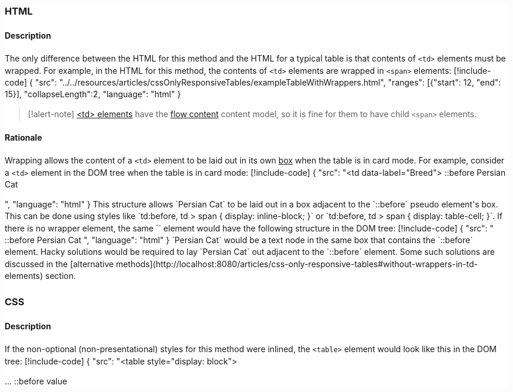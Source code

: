 ### HTML
#### Description
The only difference between the HTML for this method and the HTML for a typical table is that contents of `<td>` elements 
must be wrapped. For example, in the HTML for this method, the contents of `<td>` elements are wrapped in `<span>` elements:
[!include-code] { 
    "src": "../../resources/articles/cssOnlyResponsiveTables/exampleTableWithWrappers.html",
    "ranges": [{"start": 12, "end": 15}],
    "collapseLength":2,
    "language": "html"
}
> [!alert-note]
> [\<td\> elements](https://html.spec.whatwg.org/multipage/tables.html#the-td-element) have the 
> [flow content](https://html.spec.whatwg.org/multipage/dom.html#flow-content) content model,
> so it is fine for them to have child `<span>` elements.

#### Rationale
Wrapping allows the content of a `<td>` element to be laid out in its own [box](https://developer.mozilla.org/en-US/docs/Web/CSS/CSS_Box_Model) 
when the table is in card mode. For example, consider a `<td>` element in the DOM tree when the 
table is in card mode:
[!include-code] { 
    "src": "<td data-label=\"Breed\">
  ::before
  <span>Persian Cat</span>
</td>",
    "language": "html"
}
This structure allows `Persian Cat` to be laid out in a box adjacent to the `::before` pseudo element's box. This can be done using styles like
`td:before, td > span { display: inline-block; }` or `td:before, td > span { display: table-cell; }`. If there is no wrapper element, the
same `<td>` element would have the following structure in the DOM tree:
[!include-code] { 
    "src": "<td data-label=\"Breed\">
  ::before
  Persian Cat
</td>",
    "language": "html"
}
`Persian Cat` would be a text node in the same box that contains the `::before` element. Hacky solutions would be required to lay `Persian Cat` out adjacent to 
the `::before` element. Some such solutions are discussed in the [alternative methods](http://localhost:8080/articles/css-only-responsive-tables#without-wrappers-in-td-elements) 
section.

### CSS
#### Description
If the non-optional (non-presentational) styles for this method were inlined, the `<table>` element would look like this in the DOM tree:
[!include-code] { 
    "src": "<table style=\"display: block\">
  <thead style=\"display: none\">...</thead>
  <tbody style=\"display: table\">
    <tr style=\"display: table-row-group\">
      <td data-label=\"label\" style=\"display: table-row\">
        ::before <!-- content: attr(data-label); display: table-cell; -->
        <span style=\"display: table-cell\">value</span>
      </td>
      <!-- More <td> elements ommitted for brevity -->
    </tr>
